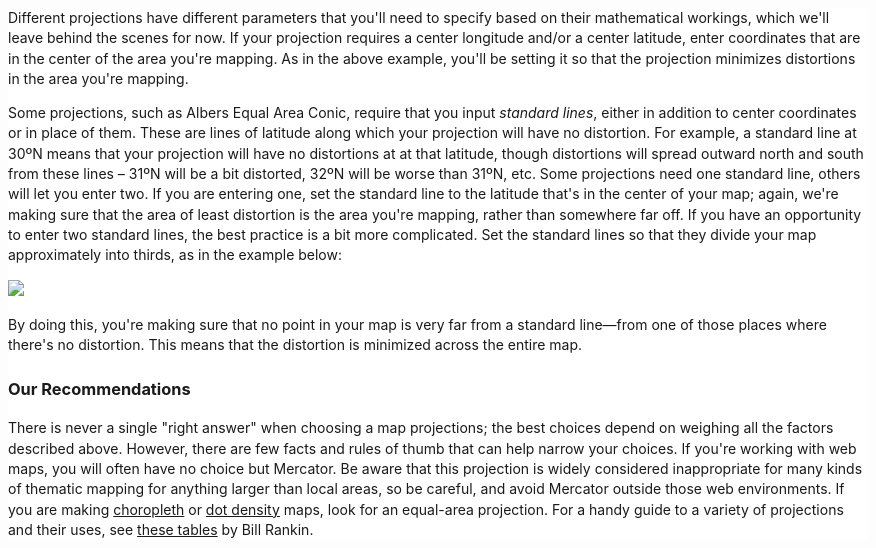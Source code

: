 
Different projections have different parameters that you'll need to specify based on their mathematical workings, which we'll leave behind the scenes for now. If your projection requires a center longitude and/or a center latitude, enter coordinates that are in the center of the area you're mapping. As in the above example, you'll be setting it so that the projection minimizes distortions in the area you're mapping.

Some projections, such as Albers Equal Area Conic, require that you input *standard lines*, either in addition to center coordinates or in place of them. These are lines of latitude along which your projection will have no distortion. For example, a standard line at 30ºN means that your projection will have no distortions at at that latitude, though distortions will spread outward north and south from these lines – 31ºN will be a bit distorted, 32ºN will be worse than 31ºN, etc. Some projections need one standard line, others will let you enter two. If you are entering one, set the standard line to the latitude that's in the center of your map; again, we're making sure that the area of least distortion is the area you're mapping, rather than somewhere far off. If you have an opportunity to enter two standard lines, the best practice is a bit more complicated. Set the standard lines so that they divide your map approximately into thirds, as in the example below:

![]({{site.baseurl}}/media/guide/projections11.jpg)

By doing this, you're making sure that no point in your map is very far from a standard line—from one of those places where there's no distortion. This means that the distortion is minimized across the entire map.

### Our Recommendations

There is never a single "right answer" when choosing a map projections; the best choices depend on weighing all the factors described above. However, there are few facts and rules of thumb that can help narrow your choices. If you're working with web maps, you will often have no choice but Mercator. Be aware that this projection is widely considered inappropriate for many kinds of thematic mapping for anything larger than local areas, so be careful, and avoid Mercator outside those web environments. If you are making [choropleth](../univariate_00_choropleth) or [dot density](../univariate_02_dot_density) maps, look for an equal-area projection. For a handy guide to a variety of projections and their uses, see [these tables](http://www.radicalcartography.net/index.html?projectionref) by Bill Rankin.
